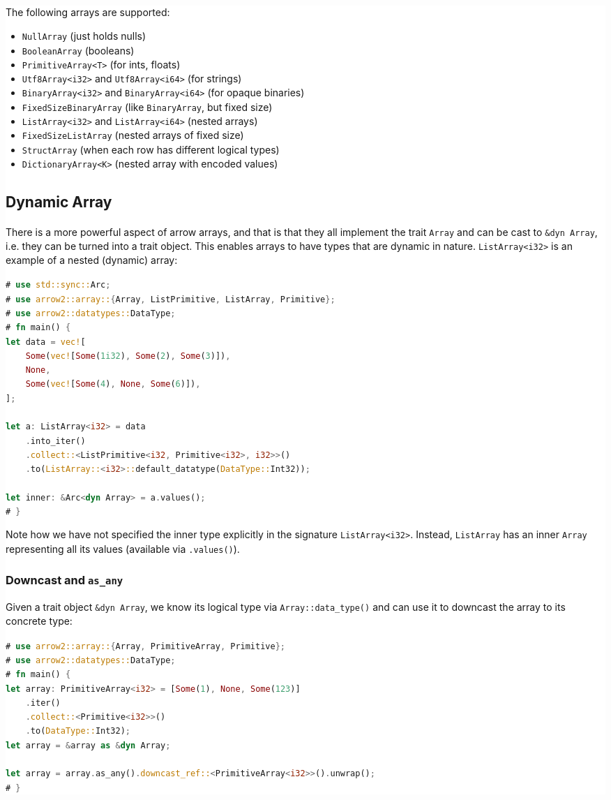 The following arrays are supported:

* `NullArray` (just holds nulls)
* `BooleanArray` (booleans)
* `PrimitiveArray<T>` (for ints, floats)
* `Utf8Array<i32>` and `Utf8Array<i64>` (for strings)
* `BinaryArray<i32>` and `BinaryArray<i64>` (for opaque binaries)
* `FixedSizeBinaryArray` (like `BinaryArray`, but fixed size)
* `ListArray<i32>` and `ListArray<i64>` (nested arrays)
* `FixedSizeListArray` (nested arrays of fixed size)
* `StructArray` (when each row has different logical types)
* `DictionaryArray<K>` (nested array with encoded values)

## Dynamic Array

There is a more powerful aspect of arrow arrays, and that is that they all
implement the trait `Array` and can be cast to `&dyn Array`, i.e. they can be turned into
a trait object. This enables arrays to have types that are dynamic in nature.
`ListArray<i32>` is an example of a nested (dynamic) array:

```rust
# use std::sync::Arc;
# use arrow2::array::{Array, ListPrimitive, ListArray, Primitive};
# use arrow2::datatypes::DataType;
# fn main() {
let data = vec![
    Some(vec![Some(1i32), Some(2), Some(3)]),
    None,
    Some(vec![Some(4), None, Some(6)]),
];

let a: ListArray<i32> = data
    .into_iter()
    .collect::<ListPrimitive<i32, Primitive<i32>, i32>>()
    .to(ListArray::<i32>::default_datatype(DataType::Int32));

let inner: &Arc<dyn Array> = a.values();
# }
```

Note how we have not specified the inner type explicitly in the signature `ListArray<i32>`.
Instead, `ListArray` has an inner `Array` representing all its values (available via `.values()`).

### Downcast and `as_any`

Given a trait object `&dyn Array`, we know its logical type via `Array::data_type()` and can use it to downcast the array to its concrete type:

```rust
# use arrow2::array::{Array, PrimitiveArray, Primitive};
# use arrow2::datatypes::DataType;
# fn main() {
let array: PrimitiveArray<i32> = [Some(1), None, Some(123)]
    .iter()
    .collect::<Primitive<i32>>()
    .to(DataType::Int32);
let array = &array as &dyn Array;

let array = array.as_any().downcast_ref::<PrimitiveArray<i32>>().unwrap();
# }
```
